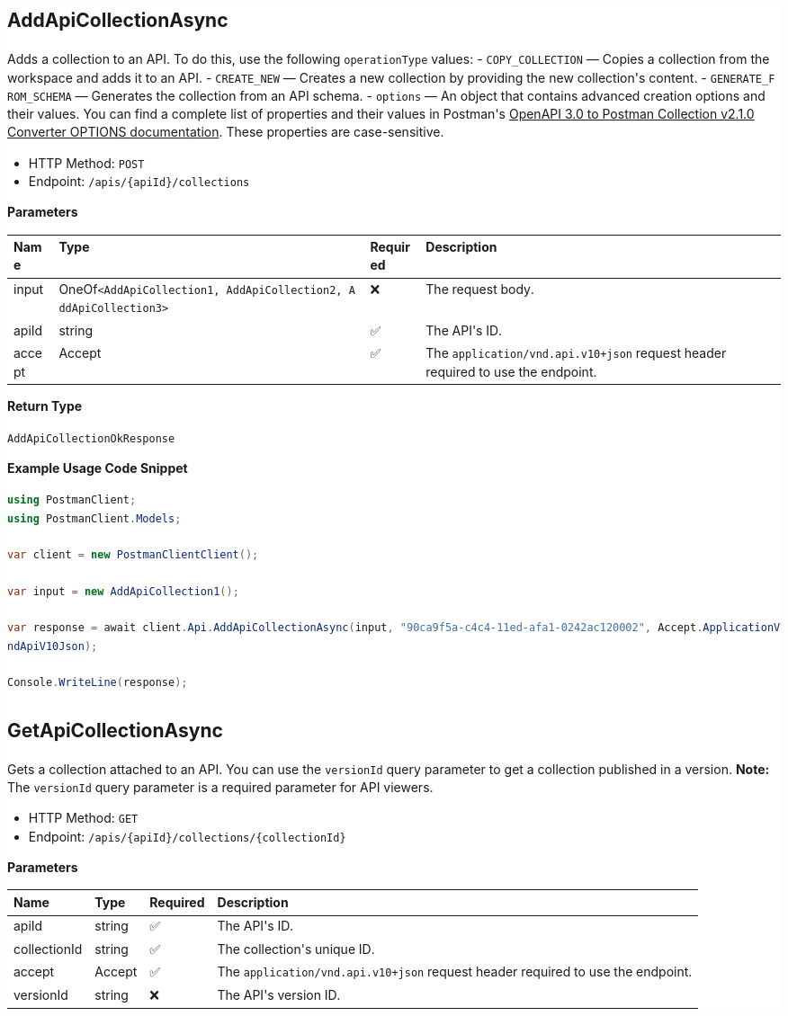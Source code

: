 ## AddApiCollectionAsync

Adds a collection to an API. To do this, use the following `operationType` values: - `COPY_COLLECTION` — Copies a collection from the workspace and adds it to an API. - `CREATE_NEW` — Creates a new collection by providing the new collection's content. - `GENERATE_FROM_SCHEMA` — Generates the collection from an API schema. - `options` — An object that contains advanced creation options and their values. You can find a complete list of properties and their values in Postman's [OpenAPI 3.0 to Postman Collection v2.1.0 Converter OPTIONS documentation](https://github.com/postmanlabs/openapi-to-postman/blob/develop/OPTIONS.md). These properties are case-sensitive.

- HTTP Method: `POST`
- Endpoint: `/apis/{apiId}/collections`

**Parameters**

| Name   | Type                                                             | Required | Description                                                                     |
| :----- | :--------------------------------------------------------------- | :------- | :------------------------------------------------------------------------------ |
| input  | OneOf`<AddApiCollection1, AddApiCollection2, AddApiCollection3>` | ❌       | The request body.                                                               |
| apiId  | string                                                           | ✅       | The API's ID.                                                                   |
| accept | Accept                                                           | ✅       | The `application/vnd.api.v10+json` request header required to use the endpoint. |

**Return Type**

`AddApiCollectionOkResponse`

**Example Usage Code Snippet**

```csharp
using PostmanClient;
using PostmanClient.Models;

var client = new PostmanClientClient();

var input = new AddApiCollection1();

var response = await client.Api.AddApiCollectionAsync(input, "90ca9f5a-c4c4-11ed-afa1-0242ac120002", Accept.ApplicationVndApiV10Json);

Console.WriteLine(response);
```

## GetApiCollectionAsync

Gets a collection attached to an API. You can use the `versionId` query parameter to get a collection published in a version. **Note:** The `versionId` query parameter is a required parameter for API viewers.

- HTTP Method: `GET`
- Endpoint: `/apis/{apiId}/collections/{collectionId}`

**Parameters**

| Name         | Type   | Required | Description                                                                     |
| :----------- | :----- | :------- | :------------------------------------------------------------------------------ |
| apiId        | string | ✅       | The API's ID.                                                                   |
| collectionId | string | ✅       | The collection's unique ID.                                                     |
| accept       | Accept | ✅       | The `application/vnd.api.v10+json` request header required to use the endpoint. |
| versionId    | string | ❌       | The API's version ID.                                                           |
